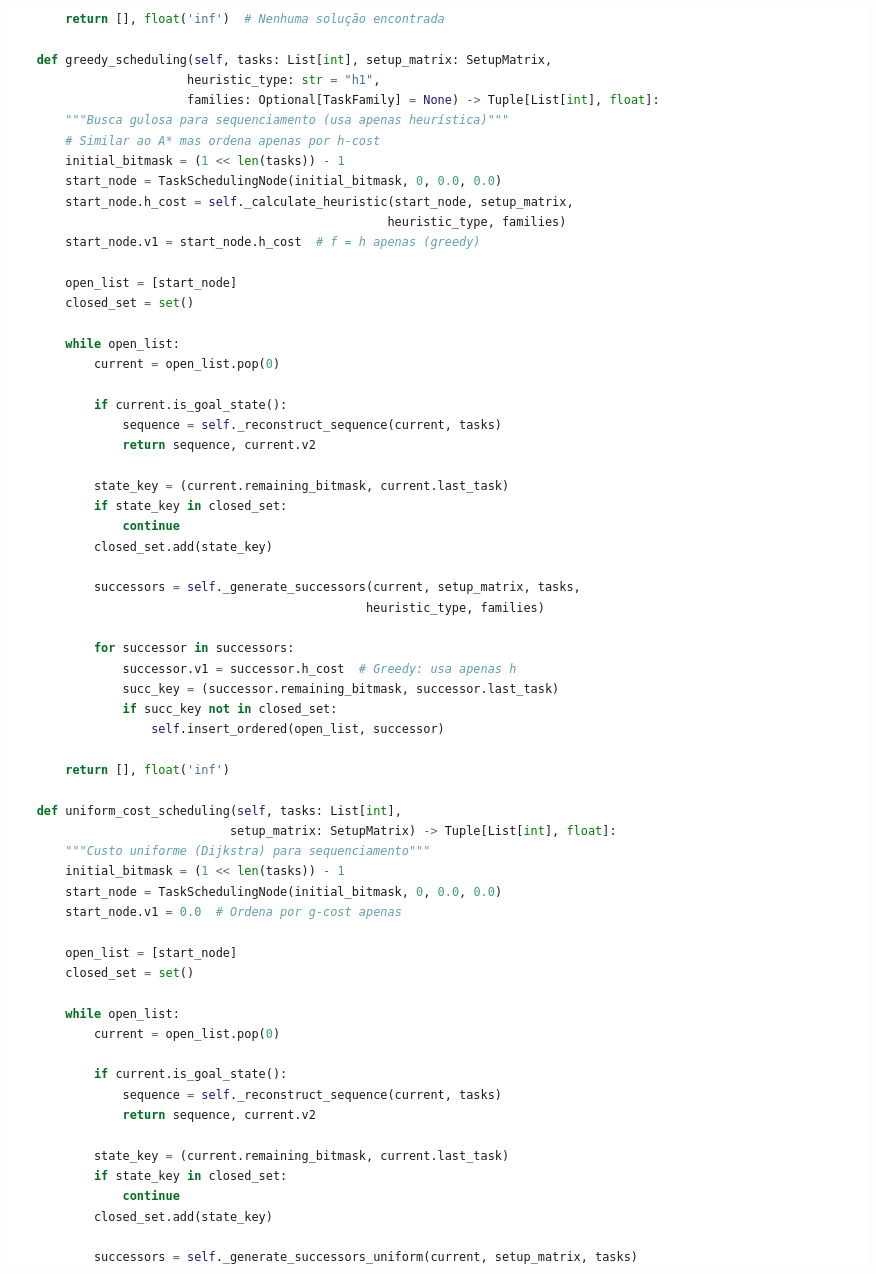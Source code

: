 ```python
        return [], float('inf')  # Nenhuma solução encontrada

    def greedy_scheduling(self, tasks: List[int], setup_matrix: SetupMatrix,
                         heuristic_type: str = "h1",
                         families: Optional[TaskFamily] = None) -> Tuple[List[int], float]:
        """Busca gulosa para sequenciamento (usa apenas heurística)"""
        # Similar ao A* mas ordena apenas por h-cost
        initial_bitmask = (1 << len(tasks)) - 1
        start_node = TaskSchedulingNode(initial_bitmask, 0, 0.0, 0.0)
        start_node.h_cost = self._calculate_heuristic(start_node, setup_matrix,
                                                     heuristic_type, families)
        start_node.v1 = start_node.h_cost  # f = h apenas (greedy)

        open_list = [start_node]
        closed_set = set()

        while open_list:
            current = open_list.pop(0)

            if current.is_goal_state():
                sequence = self._reconstruct_sequence(current, tasks)
                return sequence, current.v2

            state_key = (current.remaining_bitmask, current.last_task)
            if state_key in closed_set:
                continue
            closed_set.add(state_key)

            successors = self._generate_successors(current, setup_matrix, tasks,
                                                  heuristic_type, families)

            for successor in successors:
                successor.v1 = successor.h_cost  # Greedy: usa apenas h
                succ_key = (successor.remaining_bitmask, successor.last_task)
                if succ_key not in closed_set:
                    self.insert_ordered(open_list, successor)

        return [], float('inf')

    def uniform_cost_scheduling(self, tasks: List[int],
                               setup_matrix: SetupMatrix) -> Tuple[List[int], float]:
        """Custo uniforme (Dijkstra) para sequenciamento"""
        initial_bitmask = (1 << len(tasks)) - 1
        start_node = TaskSchedulingNode(initial_bitmask, 0, 0.0, 0.0)
        start_node.v1 = 0.0  # Ordena por g-cost apenas

        open_list = [start_node]
        closed_set = set()

        while open_list:
            current = open_list.pop(0)

            if current.is_goal_state():
                sequence = self._reconstruct_sequence(current, tasks)
                return sequence, current.v2

            state_key = (current.remaining_bitmask, current.last_task)
            if state_key in closed_set:
                continue
            closed_set.add(state_key)

            successors = self._generate_successors_uniform(current, setup_matrix, tasks)

```